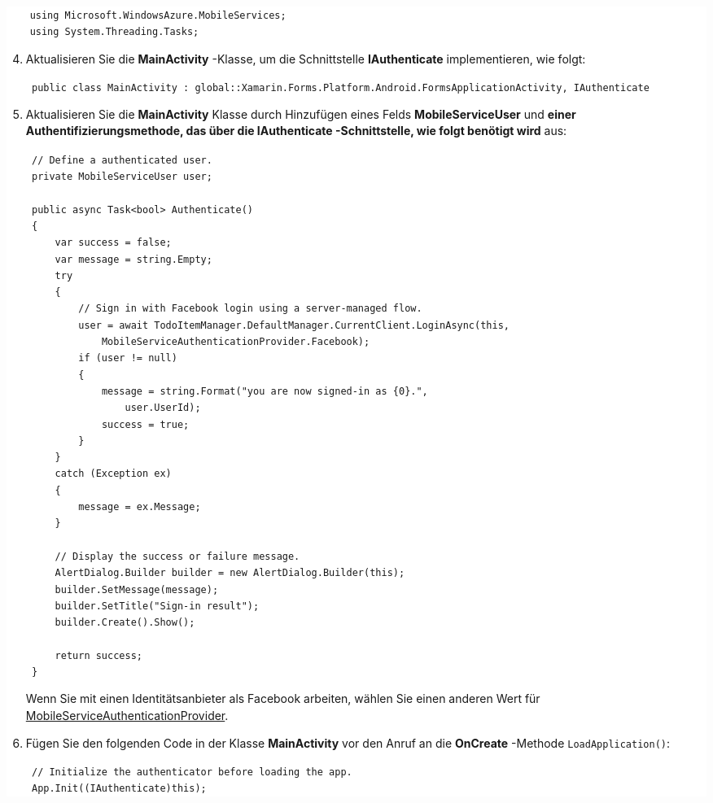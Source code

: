         using Microsoft.WindowsAzure.MobileServices;
        using System.Threading.Tasks;

4. Aktualisieren Sie die **MainActivity** -Klasse, um die Schnittstelle **IAuthenticate** implementieren, wie folgt:

        public class MainActivity : global::Xamarin.Forms.Platform.Android.FormsApplicationActivity, IAuthenticate


5. Aktualisieren Sie die **MainActivity** Klasse durch Hinzufügen eines Felds **MobileServiceUser** und **einer Authentifizierungsmethode, das über die **IAuthenticate** -Schnittstelle, wie folgt benötigt wird** aus:

        // Define a authenticated user.
        private MobileServiceUser user;

        public async Task<bool> Authenticate()
        {
            var success = false;
            var message = string.Empty;
            try
            {
                // Sign in with Facebook login using a server-managed flow.
                user = await TodoItemManager.DefaultManager.CurrentClient.LoginAsync(this,
                    MobileServiceAuthenticationProvider.Facebook);
                if (user != null)
                {
                    message = string.Format("you are now signed-in as {0}.",
                        user.UserId);
                    success = true;
                }
            }
            catch (Exception ex)
            {
                message = ex.Message;
            }

            // Display the success or failure message.
            AlertDialog.Builder builder = new AlertDialog.Builder(this);
            builder.SetMessage(message);
            builder.SetTitle("Sign-in result");
            builder.Create().Show();

            return success;
        }


    Wenn Sie mit einen Identitätsanbieter als Facebook arbeiten, wählen Sie einen anderen Wert für [MobileServiceAuthenticationProvider].

6. Fügen Sie den folgenden Code in der Klasse **MainActivity** vor den Anruf an die **OnCreate** -Methode `LoadApplication()`:

        // Initialize the authenticator before loading the app.
        App.Init((IAuthenticate)this);


[apns object]: http://go.microsoft.com/fwlink/p/?LinkId=272333
[LoginAsync]: https://msdn.microsoft.com/library/azure/dn268341(v=azure.10).aspx
[MobileServiceClient]: https://msdn.microsoft.com/library/azure/JJ553674(v=azure.10).aspx
[MobileServiceAuthenticationProvider]: https://msdn.microsoft.com/library/azure/jj730936(v=azure.10).aspx